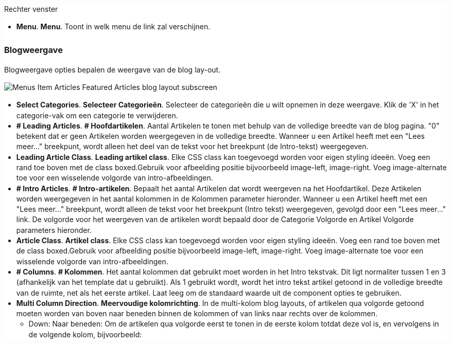 Rechter venster

- **Menu**. **Menu**. Toont in welk menu de link zal verschijnen.

### Blogweergave

Blogweergave opties bepalen de weergave van de blog lay-out.

<img
src="https://docs.joomla.org/images/thumb/c/cd/Help-4x-Menus-Item-Articles-Featured-Articles-blog-layout-subscreen-nl.png/600px-Help-4x-Menus-Item-Articles-Featured-Articles-blog-layout-subscreen-nl.png"
decoding="async"
srcset="https://docs.joomla.org/images/thumb/c/cd/Help-4x-Menus-Item-Articles-Featured-Articles-blog-layout-subscreen-nl.png/900px-Help-4x-Menus-Item-Articles-Featured-Articles-blog-layout-subscreen-nl.png 1.5x, https://docs.joomla.org/images/thumb/c/cd/Help-4x-Menus-Item-Articles-Featured-Articles-blog-layout-subscreen-nl.png/1200px-Help-4x-Menus-Item-Articles-Featured-Articles-blog-layout-subscreen-nl.png 2x"
data-file-width="2878" data-file-height="1344" width="600" height="280"
alt="Menus Item Articles Featured Articles blog layout subscreen" />

- **Select Categories**. **Selecteer Categorieën**. Selecteer de
  categorieën die u wilt opnemen in deze weergave. Klik de 'X' in het
  categorie-vak om een categorie te verwijderen.
- **\# Leading Articles**. **\# Hoofdartikelen**. Aantal Artikelen te
  tonen met behulp van de volledige breedte van de blog pagina. "0"
  betekent dat er geen Artikelen worden weergegeven in de volledige
  breedte. Wanneer u een Artikel heeft met een "Lees meer..." breekpunt,
  wordt alleen het deel van de tekst voor het breekpunt (de Intro-tekst)
  weergegeven.
- **Leading Article Class**. **Leading artikel class**. Elke CSS class
  kan toegevoegd worden voor eigen styling ideeën. Voeg een rand toe
  boven met de class boxed.Gebruik voor afbeelding positie bijvoorbeeld
  image-left, image-right. Voeg image-alternate toe voor een wisselende
  volgorde van intro-afbeeldingen.
- **\# Intro Articles**. **\# Intro-artikelen**. Bepaalt het aantal
  Artikelen dat wordt weergeven na het Hoofdartikel. Deze Artikelen
  worden weergegeven in het aantal kolommen in de Kolommen parameter
  hieronder. Wanneer u een Artikel heeft met een "Lees meer..."
  breekpunt, wordt alleen de tekst voor het breekpunt (Intro tekst)
  weergegeven, gevolgd door een "Lees meer..." link. De volgorde voor
  het weergeven van de artikelen wordt bepaald door de Categorie
  Volgorde en Artikel Volgorde parameters hieronder.
- **Article Class**. **Artikel class**. Elke CSS class kan toegevoegd
  worden voor eigen styling ideeën. Voeg een rand toe boven met de class
  boxed.Gebruik voor afbeelding positie bijvoorbeeld image-left,
  image-right. Voeg image-alternate toe voor een wisselende volgorde van
  intro-afbeeldingen.
- **\# Columns**. **\# Kolommen**. Het aantal kolommen dat gebruikt moet
  worden in het Intro tekstvak. Dit ligt normaliter tussen 1 en 3
  (afhankelijk van het template dat u gebruikt). Als 1 gebruikt wordt,
  wordt het intro tekst artikel getoond in de volledige breedte van de
  ruimte, net als het eerste artikel. Laat leeg om de standaard waarde
  uit de component opties te gebruiken.
- **Multi Column Direction**. **Meervoudige kolomrichting**. In de
  multi-kolom blog layouts, of artikelen qua volgorde getoond moeten
  worden van boven naar beneden binnen de kolommen of van links naar
  rechts over de kolommen.
  - Down: Naar beneden: Om de artikelen qua volgorde eerst te tonen in
    de eerste kolom totdat deze vol is, en vervolgens in de volgende
    kolom, bijvoorbeeld:

